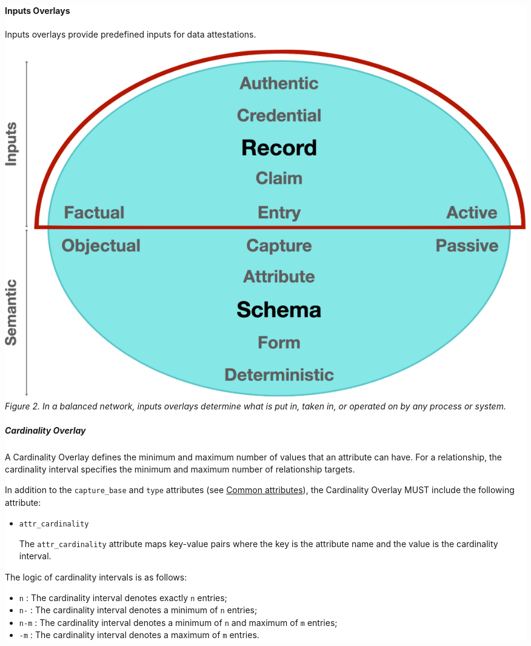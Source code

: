 
#### Inputs Overlays
Inputs overlays provide predefined inputs for data attestations.


![Fig 2](/images/spec-fig2.png)
_Figure 2. In a balanced network, inputs overlays determine what is put in, taken in, or operated on by any process or system._

##### Cardinality Overlay
A Cardinality Overlay defines the minimum and maximum number of values that an attribute can have. For a relationship, the cardinality interval specifies the minimum and maximum number of relationship targets.

In addition to the `capture_base` and `type` attributes (see [Common attributes](#common-attributes)), the Cardinality Overlay MUST include the following attribute:

- `attr_cardinality` 

  The `attr_cardinality` attribute maps key-value pairs where the key is the attribute name and the value is the cardinality interval.

The logic of cardinality intervals is as follows:

- `n` : The cardinality interval denotes exactly `n` entries;
- `n-` : The cardinality interval denotes a minimum of `n` entries;
- `n-m` : The cardinality interval denotes a minimum of `n` and maximum of `m` entries;
- `-m` : The cardinality interval denotes a maximum of `m` entries.
